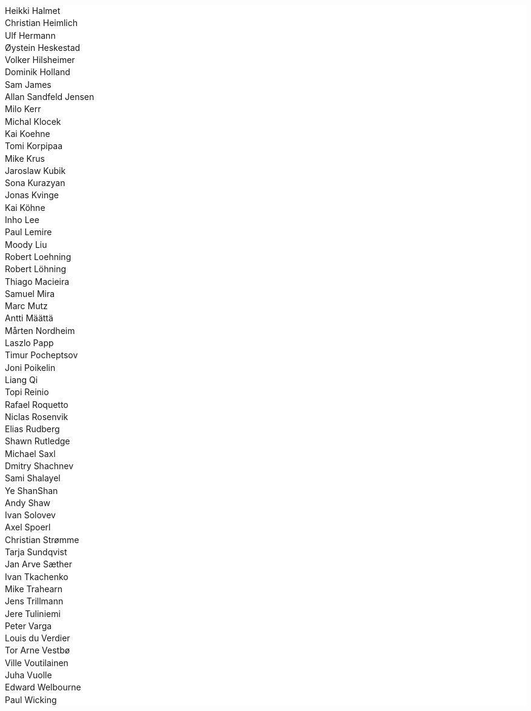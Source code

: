 Heikki Halmet  
Christian Heimlich  
Ulf Hermann  
Øystein Heskestad  
Volker Hilsheimer  
Dominik Holland  
Sam James  
Allan Sandfeld Jensen  
Milo Kerr  
Michal Klocek  
Kai Koehne  
Tomi Korpipaa  
Mike Krus  
Jaroslaw Kubik  
Sona Kurazyan  
Jonas Kvinge  
Kai Köhne  
Inho Lee  
Paul Lemire  
Moody Liu  
Robert Loehning  
Robert Löhning  
Thiago Macieira  
Samuel Mira  
Marc Mutz  
Antti Määttä  
Mårten Nordheim  
Laszlo Papp  
Timur Pocheptsov  
Joni Poikelin  
Liang Qi  
Topi Reinio  
Rafael Roquetto  
Niclas Rosenvik  
Elias Rudberg  
Shawn Rutledge  
Michael Saxl  
Dmitry Shachnev  
Sami Shalayel  
Ye ShanShan  
Andy Shaw  
Ivan Solovev  
Axel Spoerl  
Christian Strømme  
Tarja Sundqvist  
Jan Arve Sæther  
Ivan Tkachenko  
Mike Trahearn  
Jens Trillmann  
Jere Tuliniemi  
Peter Varga  
Louis du Verdier  
Tor Arne Vestbø  
Ville Voutilainen  
Juha Vuolle  
Edward Welbourne  
Paul Wicking  
